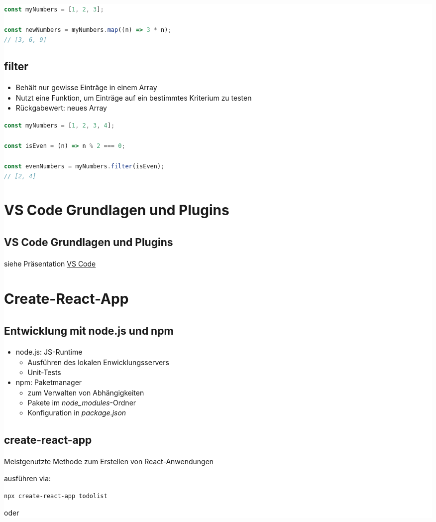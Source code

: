 ```js
const myNumbers = [1, 2, 3];

const newNumbers = myNumbers.map((n) => 3 * n);
// [3, 6, 9]
```

## filter

- Behält nur gewisse Einträge in einem Array
- Nutzt eine Funktion, um Einträge auf ein bestimmtes Kriterium zu testen
- Rückgabewert: neues Array

```js
const myNumbers = [1, 2, 3, 4];

const isEven = (n) => n % 2 === 0;

const evenNumbers = myNumbers.filter(isEven);
// [2, 4]
```

# VS Code Grundlagen und Plugins

## VS Code Grundlagen und Plugins

siehe Präsentation [VS Code](./vs-code-de.html)

# Create-React-App

## Entwicklung mit node.js und npm

- node.js: JS-Runtime
  - Ausführen des lokalen Enwicklungsservers
  - Unit-Tests
- npm: Paketmanager
  - zum Verwalten von Abhängigkeiten
  - Pakete im _node_modules_-Ordner
  - Konfiguration in _package.json_

## create-react-app

Meistgenutzte Methode zum Erstellen von React-Anwendungen

ausführen via:

```bash
npx create-react-app todolist
```

oder
